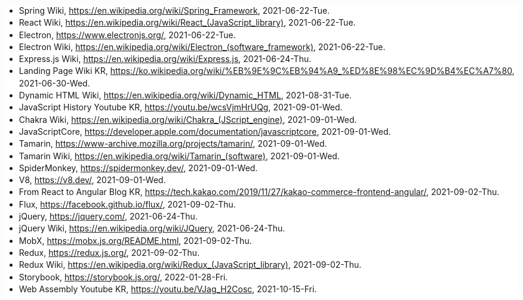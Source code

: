 - Spring Wiki, https://en.wikipedia.org/wiki/Spring_Framework, 2021-06-22-Tue.
- React Wiki, https://en.wikipedia.org/wiki/React_(JavaScript_library), 2021-06-22-Tue.
- Electron, https://www.electronjs.org/, 2021-06-22-Tue.
- Electron Wiki, https://en.wikipedia.org/wiki/Electron_(software_framework), 2021-06-22-Tue.
- Express.js Wiki, https://en.wikipedia.org/wiki/Express.js, 2021-06-24-Thu.
- Landing Page Wiki KR, https://ko.wikipedia.org/wiki/%EB%9E%9C%EB%94%A9_%ED%8E%98%EC%9D%B4%EC%A7%80, 2021-06-30-Wed.
- Dynamic HTML Wiki, https://en.wikipedia.org/wiki/Dynamic_HTML, 2021-08-31-Tue.
- JavaScript History Youtube KR, https://youtu.be/wcsVjmHrUQg, 2021-09-01-Wed.
- Chakra Wiki, https://en.wikipedia.org/wiki/Chakra_(JScript_engine), 2021-09-01-Wed.
- JavaScriptCore, https://developer.apple.com/documentation/javascriptcore, 2021-09-01-Wed.
- Tamarin, https://www-archive.mozilla.org/projects/tamarin/, 2021-09-01-Wed.
- Tamarin Wiki, https://en.wikipedia.org/wiki/Tamarin_(software), 2021-09-01-Wed.
- SpiderMonkey, https://spidermonkey.dev/, 2021-09-01-Wed.
- V8, https://v8.dev/, 2021-09-01-Wed.
- From React to Angular Blog KR, https://tech.kakao.com/2019/11/27/kakao-commerce-frontend-angular/, 2021-09-02-Thu.
- Flux, https://facebook.github.io/flux/, 2021-09-02-Thu.
- jQuery, https://jquery.com/, 2021-06-24-Thu.
- jQuery Wiki, https://en.wikipedia.org/wiki/JQuery, 2021-06-24-Thu.
- MobX, https://mobx.js.org/README.html, 2021-09-02-Thu.
- Redux, https://redux.js.org/, 2021-09-02-Thu.
- Redux Wiki, https://en.wikipedia.org/wiki/Redux_(JavaScript_library), 2021-09-02-Thu.
- Storybook, https://storybook.js.org/, 2022-01-28-Fri.
- Web Assembly Youtube KR, https://youtu.be/VJag_H2Cosc, 2021-10-15-Fri.
